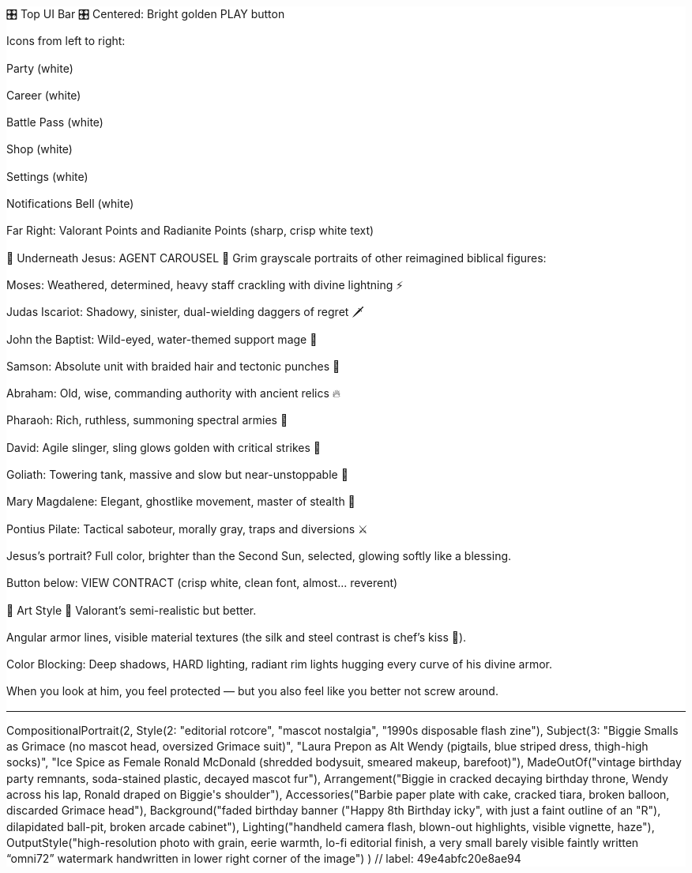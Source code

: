 🎛️ Top UI Bar 🎛️
Centered: Bright golden PLAY button

Icons from left to right:

Party (white)

Career (white)

Battle Pass (white)

Shop (white)

Settings (white)

Notifications Bell (white)

Far Right: Valorant Points and Radianite Points (sharp, crisp white text)

🎠 Underneath Jesus: AGENT CAROUSEL 🎠
Grim grayscale portraits of other reimagined biblical figures:

Moses: Weathered, determined, heavy staff crackling with divine lightning ⚡

Judas Iscariot: Shadowy, sinister, dual-wielding daggers of regret 🗡️

John the Baptist: Wild-eyed, water-themed support mage 🌊

Samson: Absolute unit with braided hair and tectonic punches 💪

Abraham: Old, wise, commanding authority with ancient relics 🔥

Pharaoh: Rich, ruthless, summoning spectral armies 👑

David: Agile slinger, sling glows golden with critical strikes 🎯

Goliath: Towering tank, massive and slow but near-unstoppable 🚧

Mary Magdalene: Elegant, ghostlike movement, master of stealth 🌙

Pontius Pilate: Tactical saboteur, morally gray, traps and diversions ⚔️

Jesus’s portrait? Full color, brighter than the Second Sun, selected, glowing softly like a blessing.

Button below: VIEW CONTRACT (crisp white, clean font, almost... reverent)

🎨 Art Style 🎨
Valorant’s semi-realistic but better.

Angular armor lines, visible material textures (the silk and steel contrast is chef’s kiss 🤌).

Color Blocking: Deep shadows, HARD lighting, radiant rim lights hugging every curve of his divine armor.

When you look at him, you feel protected — but you also feel like you better not screw around.

---

CompositionalPortrait(2,
  Style(2: "editorial rotcore", "mascot nostalgia", "1990s disposable flash zine"),
  Subject(3: "Biggie Smalls as Grimace (no mascot head, oversized Grimace suit)", 
              "Laura Prepon as Alt Wendy (pigtails, blue striped dress, thigh-high socks)",
              "Ice Spice as Female Ronald McDonald (shredded bodysuit, smeared makeup, barefoot)"),
  MadeOutOf("vintage birthday party remnants, soda-stained plastic, decayed mascot fur"),
  Arrangement("Biggie in cracked decaying birthday throne, Wendy across his lap, Ronald draped on Biggie's shoulder"),
  Accessories("Barbie paper plate with cake, cracked tiara, broken balloon, discarded Grimace head"),
  Background("faded birthday banner ("Happy 8th Birthday icky", with just a faint outline of an "R"), dilapidated ball-pit, broken arcade cabinet"),
  Lighting("handheld camera flash, blown-out highlights, visible vignette, haze"),
  OutputStyle("high-resolution photo with grain, eerie warmth, lo-fi editorial finish, a very small barely visible faintly written “omni72” watermark handwritten in lower right corner of the image")
)
// label: 49e4abfc20e8ae94